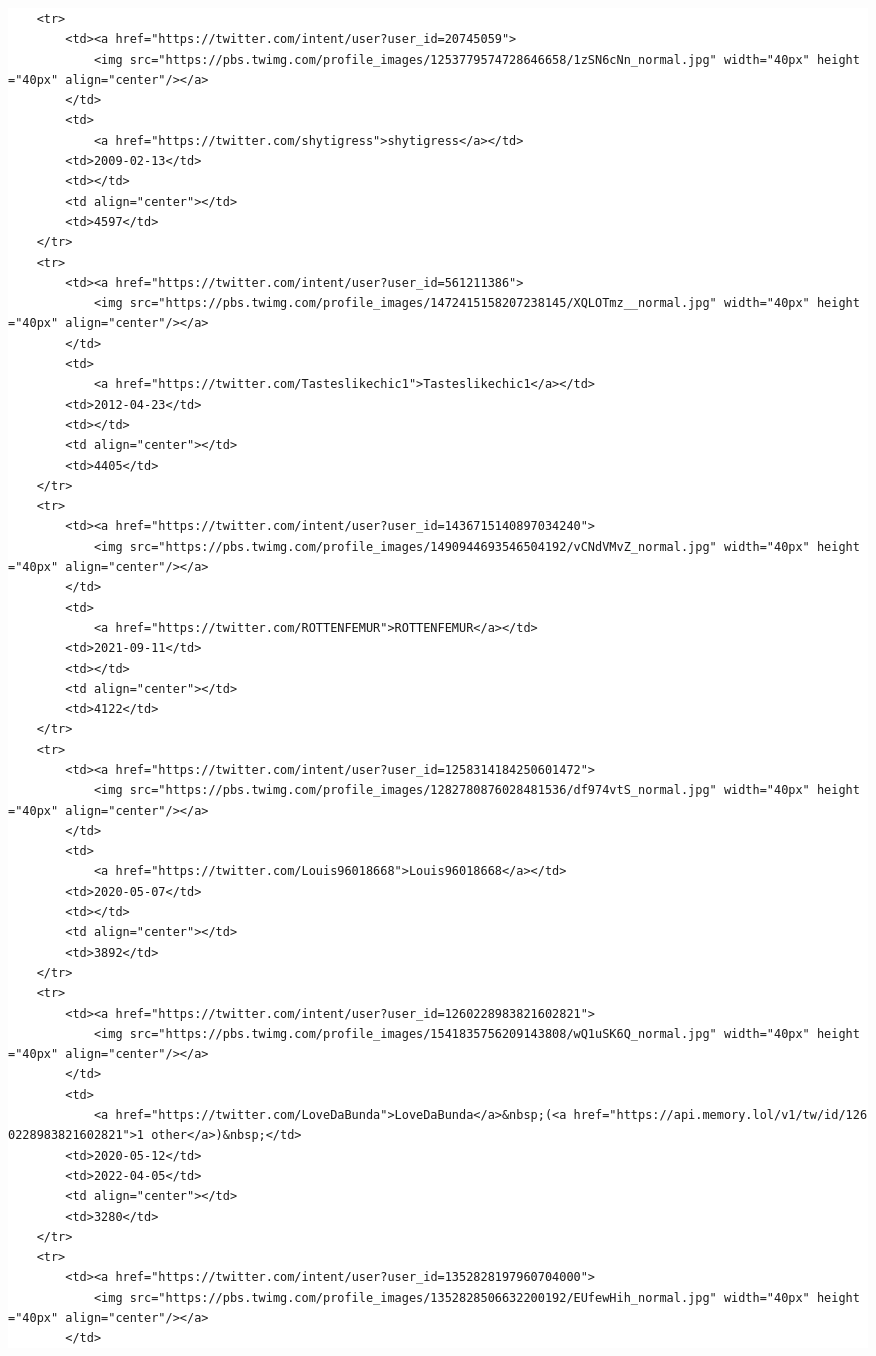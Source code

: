         <tr>
            <td><a href="https://twitter.com/intent/user?user_id=20745059">
                <img src="https://pbs.twimg.com/profile_images/1253779574728646658/1zSN6cNn_normal.jpg" width="40px" height="40px" align="center"/></a>
            </td>
            <td>
                <a href="https://twitter.com/shytigress">shytigress</a></td>
            <td>2009-02-13</td>
            <td></td>
            <td align="center"></td>
            <td>4597</td>
        </tr>
        <tr>
            <td><a href="https://twitter.com/intent/user?user_id=561211386">
                <img src="https://pbs.twimg.com/profile_images/1472415158207238145/XQLOTmz__normal.jpg" width="40px" height="40px" align="center"/></a>
            </td>
            <td>
                <a href="https://twitter.com/Tasteslikechic1">Tasteslikechic1</a></td>
            <td>2012-04-23</td>
            <td></td>
            <td align="center"></td>
            <td>4405</td>
        </tr>
        <tr>
            <td><a href="https://twitter.com/intent/user?user_id=1436715140897034240">
                <img src="https://pbs.twimg.com/profile_images/1490944693546504192/vCNdVMvZ_normal.jpg" width="40px" height="40px" align="center"/></a>
            </td>
            <td>
                <a href="https://twitter.com/ROTTENFEMUR">ROTTENFEMUR</a></td>
            <td>2021-09-11</td>
            <td></td>
            <td align="center"></td>
            <td>4122</td>
        </tr>
        <tr>
            <td><a href="https://twitter.com/intent/user?user_id=1258314184250601472">
                <img src="https://pbs.twimg.com/profile_images/1282780876028481536/df974vtS_normal.jpg" width="40px" height="40px" align="center"/></a>
            </td>
            <td>
                <a href="https://twitter.com/Louis96018668">Louis96018668</a></td>
            <td>2020-05-07</td>
            <td></td>
            <td align="center"></td>
            <td>3892</td>
        </tr>
        <tr>
            <td><a href="https://twitter.com/intent/user?user_id=1260228983821602821">
                <img src="https://pbs.twimg.com/profile_images/1541835756209143808/wQ1uSK6Q_normal.jpg" width="40px" height="40px" align="center"/></a>
            </td>
            <td>
                <a href="https://twitter.com/LoveDaBunda">LoveDaBunda</a>&nbsp;(<a href="https://api.memory.lol/v1/tw/id/1260228983821602821">1 other</a>)&nbsp;</td>
            <td>2020-05-12</td>
            <td>2022-04-05</td>
            <td align="center"></td>
            <td>3280</td>
        </tr>
        <tr>
            <td><a href="https://twitter.com/intent/user?user_id=1352828197960704000">
                <img src="https://pbs.twimg.com/profile_images/1352828506632200192/EUfewHih_normal.jpg" width="40px" height="40px" align="center"/></a>
            </td>